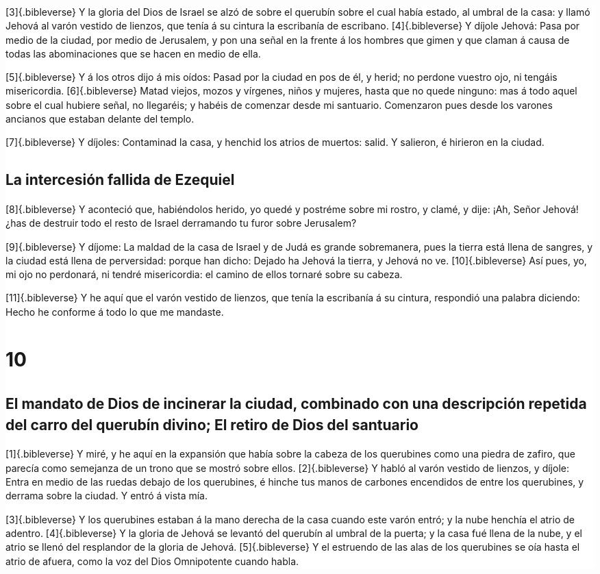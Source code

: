  
[3]{.bibleverse} Y la gloria del Dios de Israel se alzó de sobre el querubín sobre el cual había estado, al umbral de la casa: y llamó Jehová al varón vestido de lienzos, que tenía á su cintura la escribanía de escribano. 
[4]{.bibleverse} Y díjole Jehová: Pasa por medio de la ciudad, por medio de Jerusalem, y pon una señal en la frente á los hombres que gimen y que claman á causa de todas las abominaciones que se hacen en medio de ella.

 
[5]{.bibleverse} Y á los otros dijo á mis oídos: Pasad por la ciudad en pos de él, y herid; no perdone vuestro ojo, ni tengáis misericordia. 
[6]{.bibleverse} Matad viejos, mozos y vírgenes, niños y mujeres, hasta que no quede ninguno: mas á todo aquel sobre el cual hubiere señal, no llegaréis; y habéis de comenzar desde mi santuario. Comenzaron pues desde los varones ancianos que estaban delante del templo.

 
[7]{.bibleverse} Y díjoles: Contaminad la casa, y henchid los atrios de muertos: salid. Y salieron, é hirieron en la ciudad.

## La intercesión fallida de Ezequiel
 
[8]{.bibleverse} Y aconteció que, habiéndolos herido, yo quedé y postréme sobre mi rostro, y clamé, y dije: ¡Ah, Señor Jehová! ¿has de destruir todo el resto de Israel derramando tu furor sobre Jerusalem?

 
[9]{.bibleverse} Y díjome: La maldad de la casa de Israel y de Judá es grande sobremanera, pues la tierra está llena de sangres, y la ciudad está llena de perversidad: porque han dicho: Dejado ha Jehová la tierra, y Jehová no ve. 
[10]{.bibleverse} Así pues, yo, mi ojo no perdonará, ni tendré misericordia: el camino de ellos tornaré sobre su cabeza.

 
[11]{.bibleverse} Y he aquí que el varón vestido de lienzos, que tenía la escribanía á su cintura, respondió una palabra diciendo: Hecho he conforme á todo lo que me mandaste. 

# 10 
## El mandato de Dios de incinerar la ciudad, combinado con una descripción repetida del carro del querubín divino; El retiro de Dios del santuario
[1]{.bibleverse} Y miré, y he aquí en la expansión que había sobre la cabeza de los querubines como una piedra de zafiro, que parecía como semejanza de un trono que se mostró sobre ellos. 
[2]{.bibleverse} Y habló al varón vestido de lienzos, y díjole: Entra en medio de las ruedas debajo de los querubines, é hinche tus manos de carbones encendidos de entre los querubines, y derrama sobre la ciudad. Y entró á vista mía.

 
[3]{.bibleverse} Y los querubines estaban á la mano derecha de la casa cuando este varón entró; y la nube henchía el atrio de adentro. 
[4]{.bibleverse} Y la gloria de Jehová se levantó del querubín al umbral de la puerta; y la casa fué llena de la nube, y el atrio se llenó del resplandor de la gloria de Jehová. 
[5]{.bibleverse} Y el estruendo de las alas de los querubines se oía hasta el atrio de afuera, como la voz del Dios Omnipotente cuando habla.
